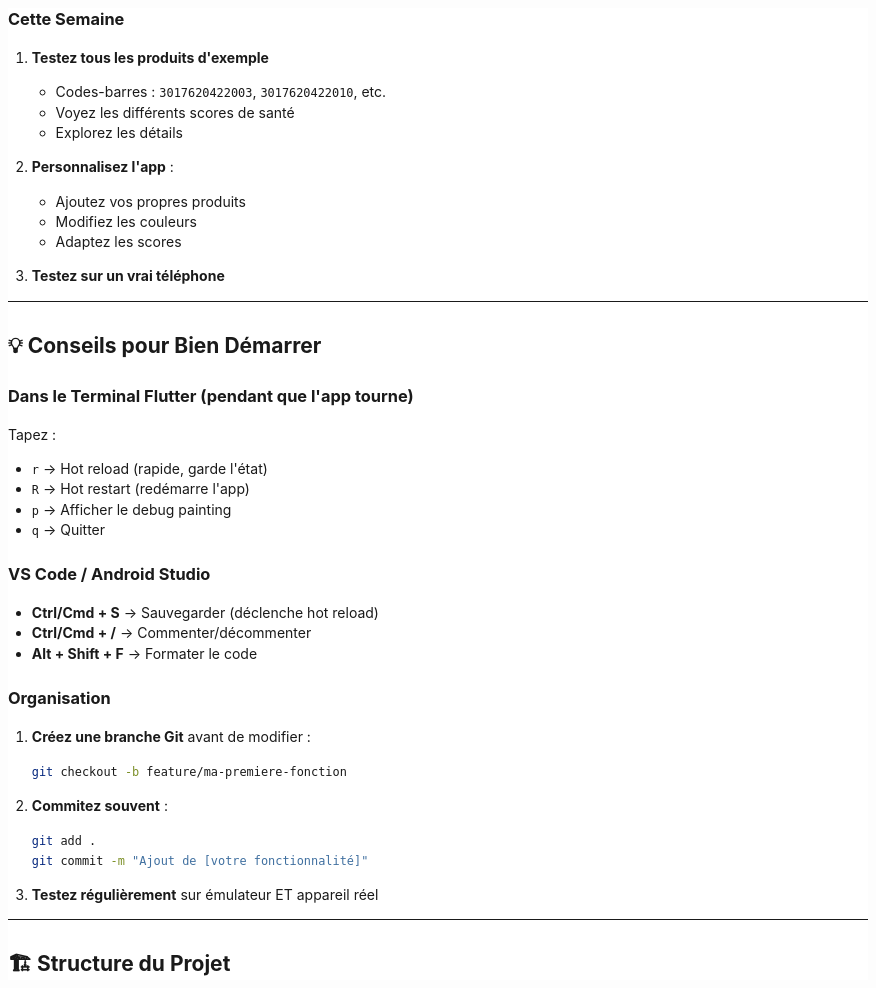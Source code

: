 ### Cette Semaine

1. **Testez tous les produits d'exemple**

   - Codes-barres : `3017620422003`, `3017620422010`, etc.
   - Voyez les différents scores de santé
   - Explorez les détails

2. **Personnalisez l'app** :

   - Ajoutez vos propres produits
   - Modifiez les couleurs
   - Adaptez les scores

3. **Testez sur un vrai téléphone**

---

## 💡 Conseils pour Bien Démarrer

### Dans le Terminal Flutter (pendant que l'app tourne)

Tapez :

- `r` → Hot reload (rapide, garde l'état)
- `R` → Hot restart (redémarre l'app)
- `p` → Afficher le debug painting
- `q` → Quitter

### VS Code / Android Studio

- **Ctrl/Cmd + S** → Sauvegarder (déclenche hot reload)
- **Ctrl/Cmd + /** → Commenter/décommenter
- **Alt + Shift + F** → Formater le code

### Organisation

1. **Créez une branche Git** avant de modifier :

   ```bash
   git checkout -b feature/ma-premiere-fonction
   ```

2. **Commitez souvent** :

   ```bash
   git add .
   git commit -m "Ajout de [votre fonctionnalité]"
   ```

3. **Testez régulièrement** sur émulateur ET appareil réel

---

## 🏗️ Structure du Projet
